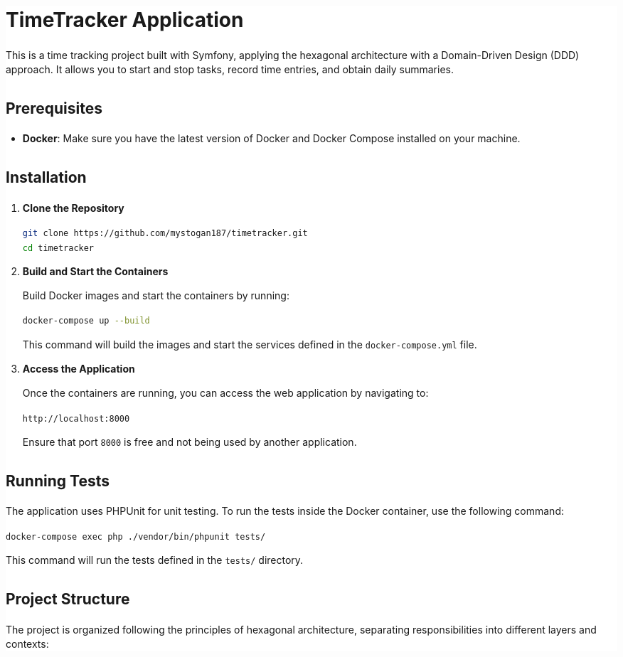 
# TimeTracker Application

This is a time tracking project built with Symfony, applying the hexagonal architecture with a Domain-Driven Design (DDD) approach. It allows you to start and stop tasks, record time entries, and obtain daily summaries.

## Prerequisites

- **Docker**: Make sure you have the latest version of Docker and Docker Compose installed on your machine.

## Installation

1. **Clone the Repository**

   ```bash
   git clone https://github.com/mystogan187/timetracker.git
   cd timetracker
   ```

2. **Build and Start the Containers**

   Build Docker images and start the containers by running:

   ```bash
   docker-compose up --build
   ```

   This command will build the images and start the services defined in the `docker-compose.yml` file.

3. **Access the Application**

   Once the containers are running, you can access the web application by navigating to:

   ```
   http://localhost:8000
   ```

   Ensure that port `8000` is free and not being used by another application.

## Running Tests

The application uses PHPUnit for unit testing. To run the tests inside the Docker container, use the following command:

```bash
docker-compose exec php ./vendor/bin/phpunit tests/
```

This command will run the tests defined in the `tests/` directory.

## Project Structure

The project is organized following the principles of hexagonal architecture, separating responsibilities into different layers and contexts:
